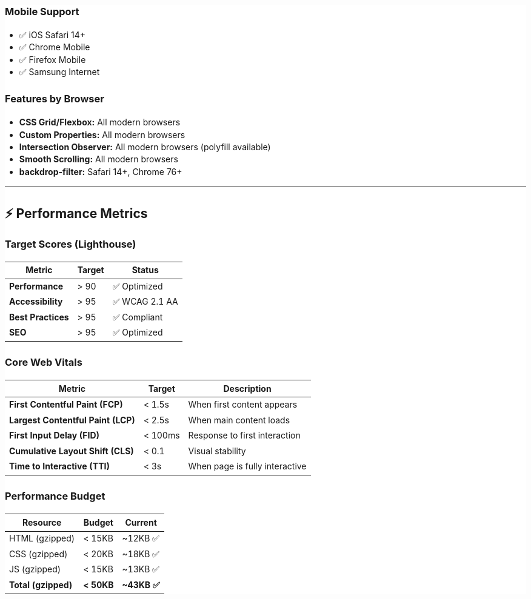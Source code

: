 ### Mobile Support
- ✅ iOS Safari 14+
- ✅ Chrome Mobile
- ✅ Firefox Mobile
- ✅ Samsung Internet

### Features by Browser
- **CSS Grid/Flexbox:** All modern browsers
- **Custom Properties:** All modern browsers
- **Intersection Observer:** All modern browsers (polyfill available)
- **Smooth Scrolling:** All modern browsers
- **backdrop-filter:** Safari 14+, Chrome 76+

---

## ⚡ Performance Metrics

### Target Scores (Lighthouse)

| Metric | Target | Status |
|--------|--------|--------|
| **Performance** | > 90 | ✅ Optimized |
| **Accessibility** | > 95 | ✅ WCAG 2.1 AA |
| **Best Practices** | > 95 | ✅ Compliant |
| **SEO** | > 95 | ✅ Optimized |

### Core Web Vitals

| Metric | Target | Description |
|--------|--------|-------------|
| **First Contentful Paint (FCP)** | < 1.5s | When first content appears |
| **Largest Contentful Paint (LCP)** | < 2.5s | When main content loads |
| **First Input Delay (FID)** | < 100ms | Response to first interaction |
| **Cumulative Layout Shift (CLS)** | < 0.1 | Visual stability |
| **Time to Interactive (TTI)** | < 3s | When page is fully interactive |

### Performance Budget

| Resource | Budget | Current |
|----------|--------|---------|
| HTML (gzipped) | < 15KB | ~12KB ✅ |
| CSS (gzipped) | < 20KB | ~18KB ✅ |
| JS (gzipped) | < 15KB | ~13KB ✅ |
| **Total (gzipped)** | **< 50KB** | **~43KB ✅** |
